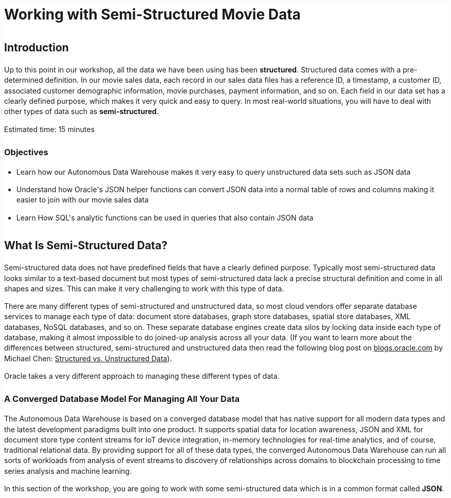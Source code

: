 ﻿# Working with Semi-Structured Movie Data

## Introduction

Up to this point in our workshop, all the data we have been using has been **structured**. Structured data comes with a pre-determined definition. In our movie sales data, each record in our sales data files has a reference ID, a timestamp, a customer ID, associated customer demographic information, movie purchases, payment information, and so on. Each field in our data set has a clearly defined purpose, which makes it very quick and easy to query. In most real-world situations, you will have to deal with other types of data such as **semi-structured**.

Estimated time: 15 minutes

### Objectives

- Learn how our Autonomous Data Warehouse makes it very easy to query unstructured data sets such as JSON data

- Understand how Oracle's JSON helper functions can convert JSON data into a normal table of rows and columns making it easier to join with our movie sales data

- Learn How SQL's analytic functions can be used in queries that also contain JSON data


## What Is Semi-Structured Data?

Semi-structured data does not have predefined fields that have a clearly defined purpose. Typically most semi-structured data looks similar to a text-based document but most types of semi-structured data lack a precise structural definition and come in all shapes and sizes. This can make it very challenging to work with this type of data.

There are many different types of semi-structured and unstructured data, so most cloud vendors offer separate database services to manage each type of data: document store databases, graph store databases, spatial store databases, XML databases, NoSQL databases, and so on. These separate database engines create data silos by locking data inside each type of database, making it almost impossible to do joined-up analysis across all your data. (If you want to learn more about the differences between structured, semi-structured and unstructured data then read the following blog post on [blogs.oracle.com](http://blogs.oracle.com) by Michael Chen: [Structured vs. Unstructured Data](https://blogs.oracle.com/bigdata/structured-vs-unstructured-data)).

Oracle takes a very different approach to managing these different types of data.

### A Converged Database Model For Managing All Your Data

The Autonomous Data Warehouse is based on  a converged database model that has native support for all modern data types and the latest development paradigms built into one product.  It supports spatial data for location awareness, JSON and XML for document store type content streams for IoT device integration, in-memory technologies for real-time analytics, and of course, traditional relational data. By providing support for all of these data types, the converged Autonomous Data Warehouse can run all sorts of workloads from analysis of event streams to discovery of relationships across domains to blockchain processing to time series analysis and machine learning. 

In this section of the workshop, you are going to work with some semi-structured data which is in a common format called **JSON**.
